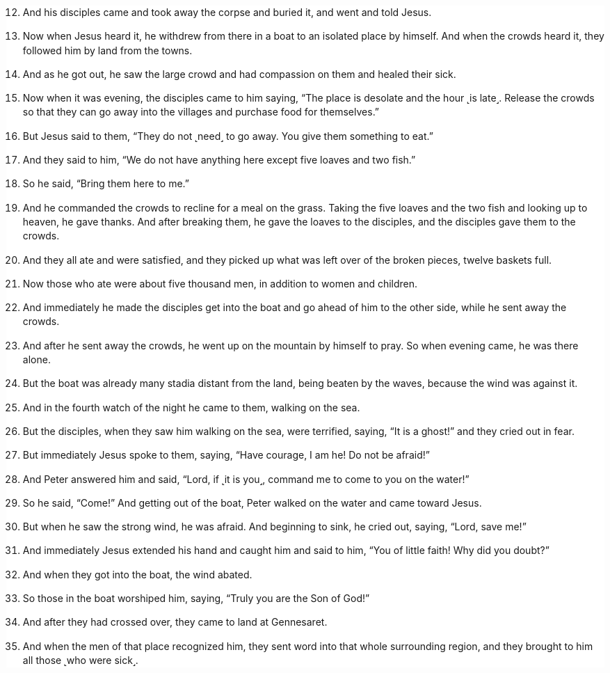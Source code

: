 12. And his disciples came and took away the corpse and buried it, and went and told Jesus.

13. Now when Jesus heard it, he withdrew from there in a boat to an isolated place by himself. And when the crowds heard it, they followed him by land from the towns.

14. And as he got out, he saw the large crowd and had compassion on them and healed their sick.

15. Now when it was evening, the disciples came to him saying, “The place is desolate and the hour ˻is late˼. Release the crowds so that they can go away into the villages and purchase food for themselves.”

16. But Jesus said to them, “They do not ˻need˼ to go away. You give them something to eat.”

17. And they said to him, “We do not have anything here except five loaves and two fish.”

18. So he said, “Bring them here to me.”

19. And he commanded the crowds to recline for a meal on the grass. Taking the five loaves and the two fish and looking up to heaven, he gave thanks. And after breaking them, he gave the loaves to the disciples, and the disciples gave them to the crowds.

20. And they all ate and were satisfied, and they picked up what was left over of the broken pieces, twelve baskets full.

21. Now those who ate were about five thousand men, in addition to women and children.

22. And immediately he made the disciples get into the boat and go ahead of him to the other side, while he sent away the crowds.

23. And after he sent away the crowds, he went up on the mountain by himself to pray. So when evening came, he was there alone.

24. But the boat was already many stadia distant from the land, being beaten by the waves, because the wind was against it.

25. And in the fourth watch of the night he came to them, walking on the sea.

26. But the disciples, when they saw him walking on the sea, were terrified, saying, “It is a ghost!” and they cried out in fear.

27. But immediately Jesus spoke to them, saying, “Have courage, I am he! Do not be afraid!”

28. And Peter answered him and said, “Lord, if ˻it is you˼, command me to come to you on the water!”

29. So he said, “Come!” And getting out of the boat, Peter walked on the water and came toward Jesus.

30. But when he saw the strong wind, he was afraid. And beginning to sink, he cried out, saying, “Lord, save me!”

31. And immediately Jesus extended his hand and caught him and said to him, “You of little faith! Why did you doubt?”

32. And when they got into the boat, the wind abated.

33. So those in the boat worshiped him, saying, “Truly you are the Son of God!”

34. And after they had crossed over, they came to land at Gennesaret.

35. And when the men of that place recognized him, they sent word into that whole surrounding region, and they brought to him all those ˻who were sick˼.
